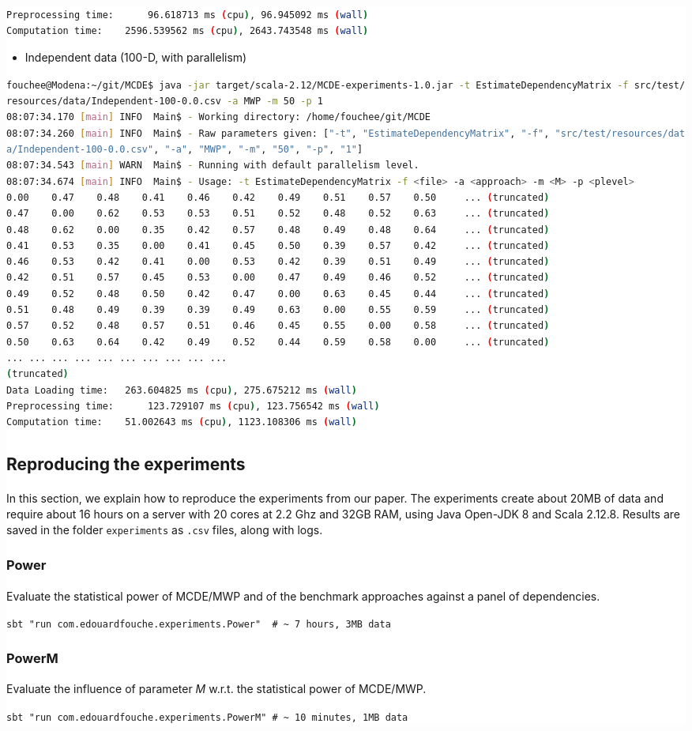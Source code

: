 ```bash
Preprocessing time:      96.618713 ms (cpu), 96.945092 ms (wall)
Computation time:    2596.539562 ms (cpu), 2643.743548 ms (wall)
```

- Independent data (100-D, with parallelism)

```bash
fouchee@Modena:~/git/MCDE$ java -jar target/scala-2.12/MCDE-experiments-1.0.jar -t EstimateDependencyMatrix -f src/test/resources/data/Independent-100-0.0.csv -a MWP -m 50 -p 1
08:07:34.170 [main] INFO  Main$ - Working directory: /home/fouchee/git/MCDE
08:07:34.260 [main] INFO  Main$ - Raw parameters given: ["-t", "EstimateDependencyMatrix", "-f", "src/test/resources/data/Independent-100-0.0.csv", "-a", "MWP", "-m", "50", "-p", "1"]
08:07:34.543 [main] WARN  Main$ - Running with default parallelism level.
08:07:34.674 [main] INFO  Main$ - Usage: -t EstimateDependencyMatrix -f <file> -a <approach> -m <M> -p <plevel>
0.00    0.47    0.48    0.41    0.46    0.42    0.49    0.51    0.57    0.50     ... (truncated)
0.47    0.00    0.62    0.53    0.53    0.51    0.52    0.48    0.52    0.63     ... (truncated)
0.48    0.62    0.00    0.35    0.42    0.57    0.48    0.49    0.48    0.64     ... (truncated)
0.41    0.53    0.35    0.00    0.41    0.45    0.50    0.39    0.57    0.42     ... (truncated)
0.46    0.53    0.42    0.41    0.00    0.53    0.42    0.39    0.51    0.49     ... (truncated)
0.42    0.51    0.57    0.45    0.53    0.00    0.47    0.49    0.46    0.52     ... (truncated)
0.49    0.52    0.48    0.50    0.42    0.47    0.00    0.63    0.45    0.44     ... (truncated)
0.51    0.48    0.49    0.39    0.39    0.49    0.63    0.00    0.55    0.59     ... (truncated)
0.57    0.52    0.48    0.57    0.51    0.46    0.45    0.55    0.00    0.58     ... (truncated)
0.50    0.63    0.64    0.42    0.49    0.52    0.44    0.59    0.58    0.00     ... (truncated)
... ... ... ... ... ... ... ... ... ...
(truncated)
Data Loading time:   263.604825 ms (cpu), 275.675212 ms (wall)
Preprocessing time:      123.729107 ms (cpu), 123.756542 ms (wall)
Computation time:    51.002643 ms (cpu), 1123.108306 ms (wall)
```

## Reproducing the experiments

In this section, we explain how to reproduce the experiments from our paper. 
The experiments create about 20MB of data and require about 16 hours
on a server with 20 cores at 2.2 Ghz and 32GB RAM, using Java Open-JDK 8 and Scala 2.12.8.
Results are saved in the folder `experiments` as `.csv` files, along with logs.

### Power

Evaluate the statistical power of MCDE/MWP and of the benchmark approaches against a panel of dependencies.
```
sbt "run com.edouardfouche.experiments.Power"  # ~ 7 hours, 3MB data
```

### PowerM

Evaluate the influence of parameter *M* w.r.t. the statistical power of MCDE/MWP. 

```
sbt "run com.edouardfouche.experiments.PowerM" # ~ 10 minutes, 1MB data
```
